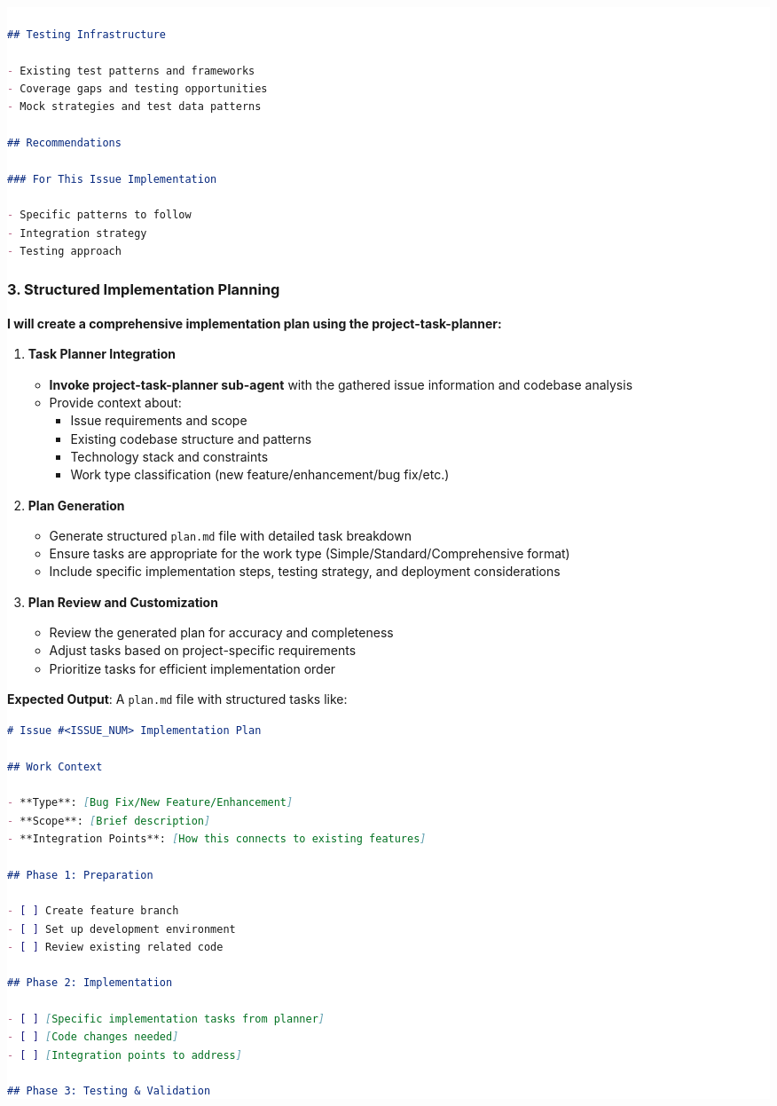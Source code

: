 ```markdown

## Testing Infrastructure

- Existing test patterns and frameworks
- Coverage gaps and testing opportunities
- Mock strategies and test data patterns

## Recommendations

### For This Issue Implementation

- Specific patterns to follow
- Integration strategy
- Testing approach
```

### 3. Structured Implementation Planning

**I will create a comprehensive implementation plan using the project-task-planner:**

1. **Task Planner Integration**

   - **Invoke project-task-planner sub-agent** with the gathered issue information and codebase analysis
   - Provide context about:
     - Issue requirements and scope
     - Existing codebase structure and patterns
     - Technology stack and constraints
     - Work type classification (new feature/enhancement/bug fix/etc.)

2. **Plan Generation**

   - Generate structured `plan.md` file with detailed task breakdown
   - Ensure tasks are appropriate for the work type (Simple/Standard/Comprehensive format)
   - Include specific implementation steps, testing strategy, and deployment considerations

3. **Plan Review and Customization**

   - Review the generated plan for accuracy and completeness
   - Adjust tasks based on project-specific requirements
   - Prioritize tasks for efficient implementation order

**Expected Output**: A `plan.md` file with structured tasks like:

```markdown
# Issue #<ISSUE_NUM> Implementation Plan

## Work Context

- **Type**: [Bug Fix/New Feature/Enhancement]
- **Scope**: [Brief description]
- **Integration Points**: [How this connects to existing features]

## Phase 1: Preparation

- [ ] Create feature branch
- [ ] Set up development environment
- [ ] Review existing related code

## Phase 2: Implementation

- [ ] [Specific implementation tasks from planner]
- [ ] [Code changes needed]
- [ ] [Integration points to address]

## Phase 3: Testing & Validation

```